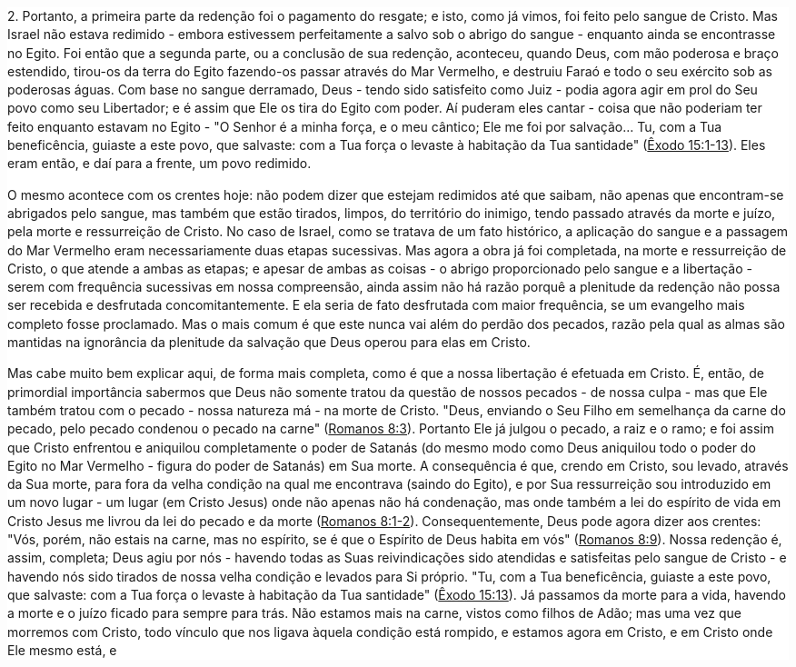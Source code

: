 2\. Portanto, a primeira parte da redenção foi o pagamento do resgate; e
isto, como já vimos, foi feito pelo sangue de Cristo. Mas Israel não
estava redimido - embora estivessem perfeitamente a salvo sob o abrigo
do sangue - enquanto ainda se encontrasse no Egito. Foi então que a
segunda parte, ou a conclusão de sua redenção, aconteceu, quando Deus,
com mão poderosa e braço estendido, tirou-os da terra do Egito
fazendo-os passar através do Mar Vermelho, e destruiu Faraó e todo o seu
exército sob as poderosas águas. Com base no sangue derramado, Deus -
tendo sido satisfeito como Juiz - podia agora agir em prol do Seu povo
como seu Libertador; e é assim que Ele os tira do Egito com poder. Aí
puderam eles cantar - coisa que não poderiam ter feito enquanto estavam
no Egito - "O Senhor é a minha força, e o meu cântico; Ele me foi por
salvação... Tu, com a Tua beneficência, guiaste a este povo, que
salvaste: com a Tua força o levaste à habitação da Tua santidade" ([Êxodo
15:1-13](http://bibliaonline.com.br/acf/ex/15/1-13)). Eles eram então, e
daí para a frente, um povo redimido.

O mesmo acontece com os crentes hoje: não podem dizer que estejam
redimidos até que saibam, não apenas que encontram-se abrigados pelo
sangue, mas também que estão tirados, limpos, do território do inimigo,
tendo passado através da morte e juízo, pela morte e ressurreição de
Cristo. No caso de Israel, como se tratava de um fato histórico, a
aplicação do sangue e a passagem do Mar Vermelho eram necessariamente
duas etapas sucessivas. Mas agora a obra já foi completada, na morte e
ressurreição de Cristo, o que atende a ambas as etapas; e apesar de
ambas as coisas - o abrigo proporcionado pelo sangue e a libertação -
serem com frequência sucessivas em nossa compreensão, ainda assim não há
razão porquê a plenitude da redenção não possa ser recebida e desfrutada
concomitantemente. E ela seria de fato desfrutada com maior frequência,
se um evangelho mais completo fosse proclamado. Mas o mais comum é que
este nunca vai além do perdão dos pecados, razão pela qual as almas são
mantidas na ignorância da plenitude da salvação que Deus operou para
elas em Cristo.

Mas cabe muito bem explicar aqui, de forma mais completa, como é que a
nossa libertação é efetuada em Cristo. É, então, de primordial
importância sabermos que Deus não somente tratou da questão de nossos
pecados - de nossa culpa - mas que Ele também tratou com o pecado -
nossa natureza má - na morte de Cristo. "Deus, enviando o Seu Filho em
semelhança da carne do pecado, pelo pecado condenou o pecado na carne"
([Romanos 8:3](http://bibliaonline.com.br/acf/rm/8/3)). Portanto Ele já
julgou o pecado, a raiz e o ramo; e foi assim que Cristo enfrentou e
aniquilou completamente o poder de Satanás (do mesmo modo como Deus
aniquilou todo o poder do Egito no Mar Vermelho - figura do poder de
Satanás) em Sua morte. A consequência é que, crendo em Cristo, sou
levado, através da Sua morte, para fora da velha condição na qual me
encontrava (saindo do Egito), e por Sua ressurreição sou introduzido em
um novo lugar - um lugar (em Cristo Jesus) onde não apenas não há
condenação, mas onde também a lei do espírito de vida em Cristo Jesus me
livrou da lei do pecado e da morte ([Romanos
8:1-2](http://bibliaonline.com.br/acf/rm/8/1-2)). Consequentemente, Deus
pode agora dizer aos crentes: "Vós, porém, não estais na carne, mas no
espírito, se é que o Espírito de Deus habita em vós" ([Romanos
8:9](http://bibliaonline.com.br/acf/rm/8/9)). Nossa redenção é, assim,
completa; Deus agiu por nós - havendo todas as Suas reivindicações sido
atendidas e satisfeitas pelo sangue de Cristo - e havendo nós sido
tirados de nossa velha condição e levados para Si próprio. "Tu, com a
Tua beneficência, guiaste a este povo, que salvaste: com a Tua força o
levaste à habitação da Tua santidade" ([Êxodo
15:13](http://bibliaonline.com.br/acf/ex/15/13)). Já passamos da morte
para a vida, havendo a morte e o juízo ficado para sempre para trás. Não
estamos mais na carne, vistos como filhos de Adão; mas uma vez que
morremos com Cristo, todo vínculo que nos ligava àquela condição está
rompido, e estamos agora em Cristo, e em Cristo onde Ele mesmo está, e